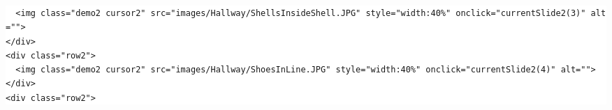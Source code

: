       <img class="demo2 cursor2" src="images/Hallway/ShellsInsideShell.JPG" style="width:40%" onclick="currentSlide2(3)" alt="">
    </div>
    <div class="row2">
      <img class="demo2 cursor2" src="images/Hallway/ShoesInLine.JPG" style="width:40%" onclick="currentSlide2(4)" alt="">
    </div>
    <div class="row2">